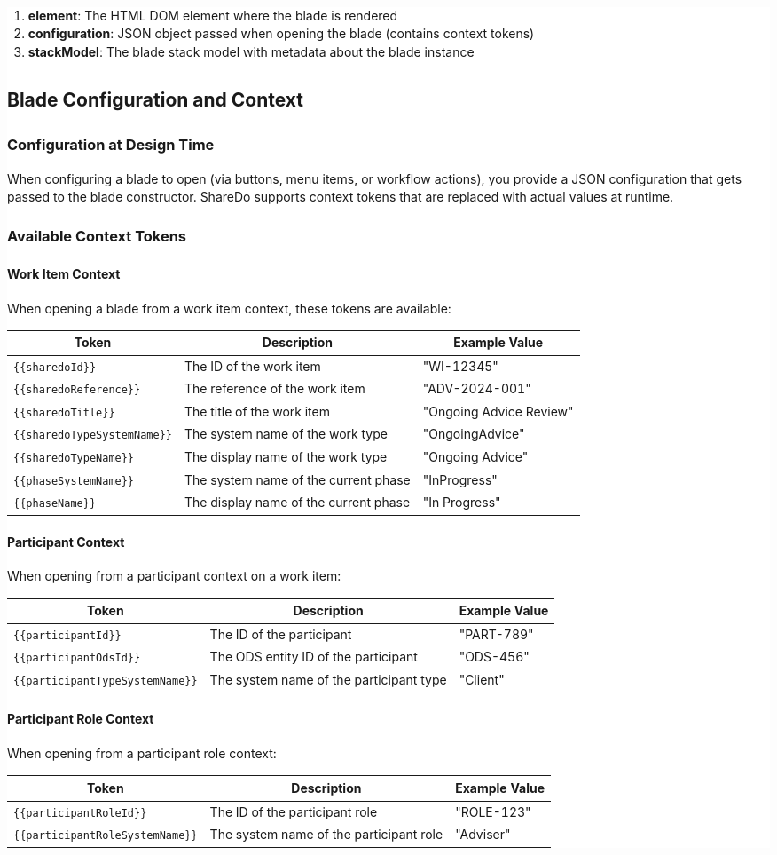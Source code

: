 1. **element**: The HTML DOM element where the blade is rendered
2. **configuration**: JSON object passed when opening the blade (contains context tokens)
3. **stackModel**: The blade stack model with metadata about the blade instance

## Blade Configuration and Context

### Configuration at Design Time

When configuring a blade to open (via buttons, menu items, or workflow actions), you provide a JSON configuration that gets passed to the blade constructor. ShareDo supports context tokens that are replaced with actual values at runtime.

### Available Context Tokens

#### Work Item Context
When opening a blade from a work item context, these tokens are available:

| Token | Description | Example Value |
|-------|-------------|---------------|
| `{{sharedoId}}` | The ID of the work item | "WI-12345" |
| `{{sharedoReference}}` | The reference of the work item | "ADV-2024-001" |
| `{{sharedoTitle}}` | The title of the work item | "Ongoing Advice Review" |
| `{{sharedoTypeSystemName}}` | The system name of the work type | "OngoingAdvice" |
| `{{sharedoTypeName}}` | The display name of the work type | "Ongoing Advice" |
| `{{phaseSystemName}}` | The system name of the current phase | "InProgress" |
| `{{phaseName}}` | The display name of the current phase | "In Progress" |

#### Participant Context
When opening from a participant context on a work item:

| Token | Description | Example Value |
|-------|-------------|---------------|
| `{{participantId}}` | The ID of the participant | "PART-789" |
| `{{participantOdsId}}` | The ODS entity ID of the participant | "ODS-456" |
| `{{participantTypeSystemName}}` | The system name of the participant type | "Client" |

#### Participant Role Context
When opening from a participant role context:

| Token | Description | Example Value |
|-------|-------------|---------------|
| `{{participantRoleId}}` | The ID of the participant role | "ROLE-123" |
| `{{participantRoleSystemName}}` | The system name of the participant role | "Adviser" |
